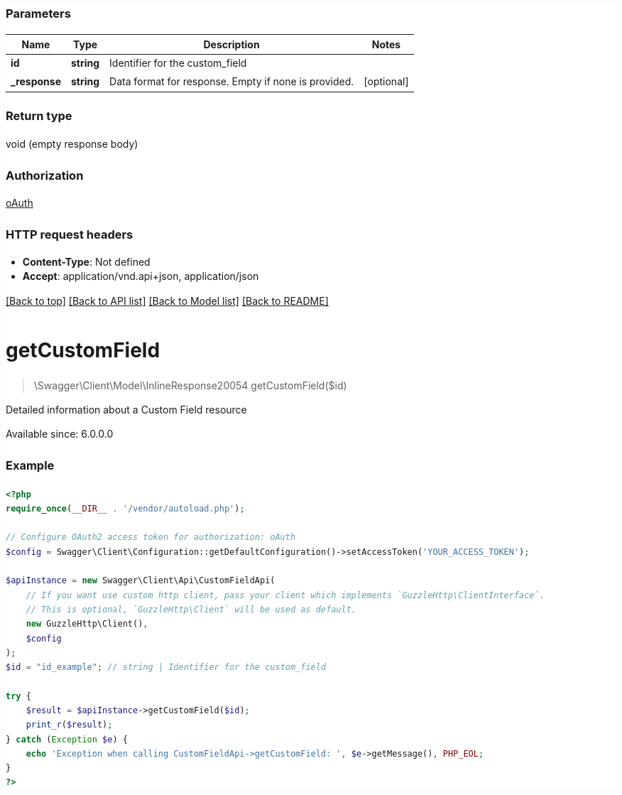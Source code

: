 ### Parameters

Name | Type | Description  | Notes
------------- | ------------- | ------------- | -------------
 **id** | **string**| Identifier for the custom_field |
 **_response** | **string**| Data format for response. Empty if none is provided. | [optional]

### Return type

void (empty response body)

### Authorization

[oAuth](../../README.md#oAuth)

### HTTP request headers

 - **Content-Type**: Not defined
 - **Accept**: application/vnd.api+json, application/json

[[Back to top]](#) [[Back to API list]](../../README.md#documentation-for-api-endpoints) [[Back to Model list]](../../README.md#documentation-for-models) [[Back to README]](../../README.md)

# **getCustomField**
> \Swagger\Client\Model\InlineResponse20054 getCustomField($id)

Detailed information about a Custom Field resource

Available since: 6.0.0.0

### Example
```php
<?php
require_once(__DIR__ . '/vendor/autoload.php');

// Configure OAuth2 access token for authorization: oAuth
$config = Swagger\Client\Configuration::getDefaultConfiguration()->setAccessToken('YOUR_ACCESS_TOKEN');

$apiInstance = new Swagger\Client\Api\CustomFieldApi(
    // If you want use custom http client, pass your client which implements `GuzzleHttp\ClientInterface`.
    // This is optional, `GuzzleHttp\Client` will be used as default.
    new GuzzleHttp\Client(),
    $config
);
$id = "id_example"; // string | Identifier for the custom_field

try {
    $result = $apiInstance->getCustomField($id);
    print_r($result);
} catch (Exception $e) {
    echo 'Exception when calling CustomFieldApi->getCustomField: ', $e->getMessage(), PHP_EOL;
}
?>
```
